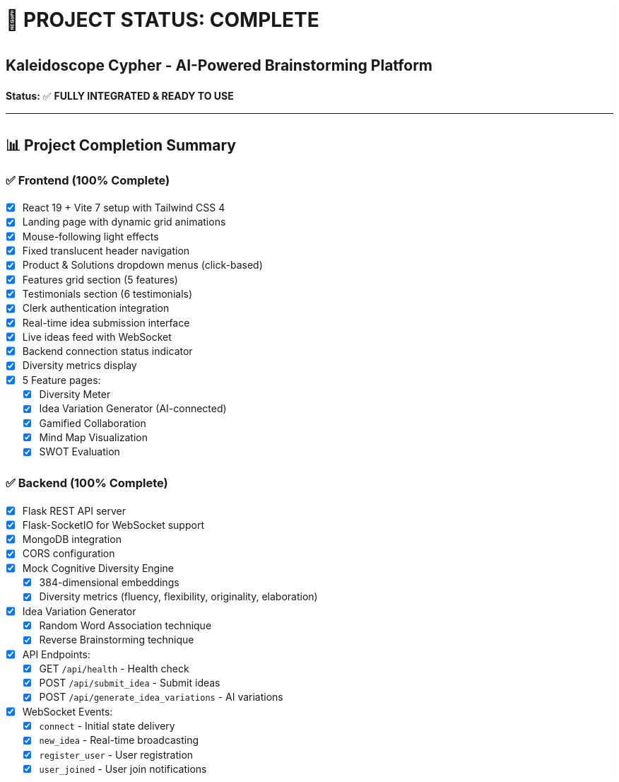 # 🎉 PROJECT STATUS: COMPLETE

## Kaleidoscope Cypher - AI-Powered Brainstorming Platform

**Status:** ✅ **FULLY INTEGRATED & READY TO USE**

---

## 📊 Project Completion Summary

### ✅ Frontend (100% Complete)

- [x] React 19 + Vite 7 setup with Tailwind CSS 4
- [x] Landing page with dynamic grid animations
- [x] Mouse-following light effects
- [x] Fixed translucent header navigation
- [x] Product & Solutions dropdown menus (click-based)
- [x] Features grid section (5 features)
- [x] Testimonials section (6 testimonials)
- [x] Clerk authentication integration
- [x] Real-time idea submission interface
- [x] Live ideas feed with WebSocket
- [x] Backend connection status indicator
- [x] Diversity metrics display
- [x] 5 Feature pages:
  - [x] Diversity Meter
  - [x] Idea Variation Generator (AI-connected)
  - [x] Gamified Collaboration
  - [x] Mind Map Visualization  
  - [x] SWOT Evaluation

### ✅ Backend (100% Complete)

- [x] Flask REST API server
- [x] Flask-SocketIO for WebSocket support
- [x] MongoDB integration
- [x] CORS configuration
- [x] Mock Cognitive Diversity Engine
  - [x] 384-dimensional embeddings
  - [x] Diversity metrics (fluency, flexibility, originality, elaboration)
- [x] Idea Variation Generator
  - [x] Random Word Association technique
  - [x] Reverse Brainstorming technique
- [x] API Endpoints:
  - [x] GET `/api/health` - Health check
  - [x] POST `/api/submit_idea` - Submit ideas
  - [x] POST `/api/generate_idea_variations` - AI variations
- [x] WebSocket Events:
  - [x] `connect` - Initial state delivery
  - [x] `new_idea` - Real-time broadcasting
  - [x] `register_user` - User registration
  - [x] `user_joined` - User join notifications
